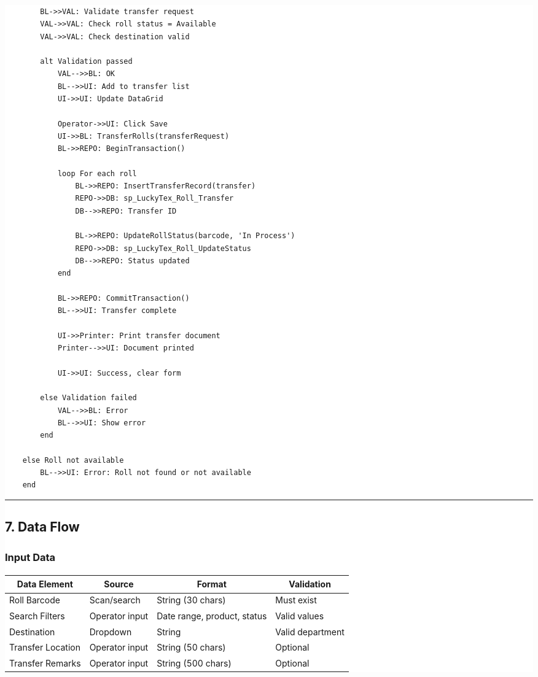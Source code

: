 ```mermaid
        BL->>VAL: Validate transfer request
        VAL->>VAL: Check roll status = Available
        VAL->>VAL: Check destination valid

        alt Validation passed
            VAL-->>BL: OK
            BL-->>UI: Add to transfer list
            UI->>UI: Update DataGrid

            Operator->>UI: Click Save
            UI->>BL: TransferRolls(transferRequest)
            BL->>REPO: BeginTransaction()

            loop For each roll
                BL->>REPO: InsertTransferRecord(transfer)
                REPO->>DB: sp_LuckyTex_Roll_Transfer
                DB-->>REPO: Transfer ID

                BL->>REPO: UpdateRollStatus(barcode, 'In Process')
                REPO->>DB: sp_LuckyTex_Roll_UpdateStatus
                DB-->>REPO: Status updated
            end

            BL->>REPO: CommitTransaction()
            BL-->>UI: Transfer complete

            UI->>Printer: Print transfer document
            Printer-->>UI: Document printed

            UI->>UI: Success, clear form

        else Validation failed
            VAL-->>BL: Error
            BL-->>UI: Show error
        end

    else Roll not available
        BL-->>UI: Error: Roll not found or not available
    end
```

---

## 7. Data Flow

### Input Data

| Data Element | Source | Format | Validation |
|--------------|--------|--------|------------|
| Roll Barcode | Scan/search | String (30 chars) | Must exist |
| Search Filters | Operator input | Date range, product, status | Valid values |
| Destination | Dropdown | String | Valid department |
| Transfer Location | Operator input | String (50 chars) | Optional |
| Transfer Remarks | Operator input | String (500 chars) | Optional |
